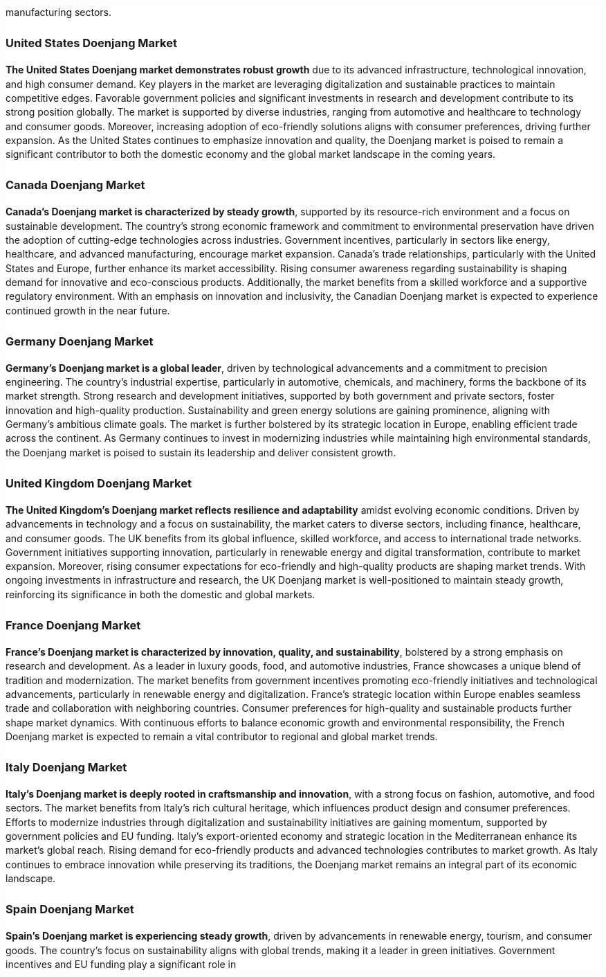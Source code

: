 manufacturing sectors.</span></em></p></blockquote><h3><strong>United States Doenjang Market</strong></h3><p><strong>The United States Doenjang market demonstrates robust growth</strong> due to its advanced infrastructure, technological innovation, and high consumer demand. Key players in the market are leveraging digitalization and sustainable practices to maintain competitive edges. Favorable government policies and significant investments in research and development contribute to its strong position globally. The market is supported by diverse industries, ranging from automotive and healthcare to technology and consumer goods. Moreover, increasing adoption of eco-friendly solutions aligns with consumer preferences, driving further expansion. As the United States continues to emphasize innovation and quality, the Doenjang market is poised to remain a significant contributor to both the domestic economy and the global market landscape in the coming years.</p><h3><strong>Canada Doenjang Market</strong></h3><p><strong>Canada&rsquo;s Doenjang market is characterized by steady growth</strong>, supported by its resource-rich environment and a focus on sustainable development. The country&rsquo;s strong economic framework and commitment to environmental preservation have driven the adoption of cutting-edge technologies across industries. Government incentives, particularly in sectors like energy, healthcare, and advanced manufacturing, encourage market expansion. Canada&rsquo;s trade relationships, particularly with the United States and Europe, further enhance its market accessibility. Rising consumer awareness regarding sustainability is shaping demand for innovative and eco-conscious products. Additionally, the market benefits from a skilled workforce and a supportive regulatory environment. With an emphasis on innovation and inclusivity, the Canadian Doenjang market is expected to experience continued growth in the near future.</p><h3><strong>Germany Doenjang Market</strong></h3><p><strong>Germany&rsquo;s Doenjang market is a global leader</strong>, driven by technological advancements and a commitment to precision engineering. The country&rsquo;s industrial expertise, particularly in automotive, chemicals, and machinery, forms the backbone of its market strength. Strong research and development initiatives, supported by both government and private sectors, foster innovation and high-quality production. Sustainability and green energy solutions are gaining prominence, aligning with Germany&rsquo;s ambitious climate goals. The market is further bolstered by its strategic location in Europe, enabling efficient trade across the continent. As Germany continues to invest in modernizing industries while maintaining high environmental standards, the Doenjang market is poised to sustain its leadership and deliver consistent growth.</p><h3><strong>United Kingdom Doenjang Market</strong></h3><p><strong>The United Kingdom&rsquo;s Doenjang market reflects resilience and adaptability</strong> amidst evolving economic conditions. Driven by advancements in technology and a focus on sustainability, the market caters to diverse sectors, including finance, healthcare, and consumer goods. The UK benefits from its global influence, skilled workforce, and access to international trade networks. Government initiatives supporting innovation, particularly in renewable energy and digital transformation, contribute to market expansion. Moreover, rising consumer expectations for eco-friendly and high-quality products are shaping market trends. With ongoing investments in infrastructure and research, the UK Doenjang market is well-positioned to maintain steady growth, reinforcing its significance in both the domestic and global markets.</p><h3><strong>France Doenjang Market</strong></h3><p><strong>France&rsquo;s Doenjang market is characterized by innovation, quality, and sustainability</strong>, bolstered by a strong emphasis on research and development. As a leader in luxury goods, food, and automotive industries, France showcases a unique blend of tradition and modernization. The market benefits from government incentives promoting eco-friendly initiatives and technological advancements, particularly in renewable energy and digitalization. France&rsquo;s strategic location within Europe enables seamless trade and collaboration with neighboring countries. Consumer preferences for high-quality and sustainable products further shape market dynamics. With continuous efforts to balance economic growth and environmental responsibility, the French Doenjang market is expected to remain a vital contributor to regional and global market trends.</p><h3><strong>Italy Doenjang Market</strong></h3><p><strong>Italy&rsquo;s Doenjang market is deeply rooted in craftsmanship and innovation</strong>, with a strong focus on fashion, automotive, and food sectors. The market benefits from Italy&rsquo;s rich cultural heritage, which influences product design and consumer preferences. Efforts to modernize industries through digitalization and sustainability initiatives are gaining momentum, supported by government policies and EU funding. Italy&rsquo;s export-oriented economy and strategic location in the Mediterranean enhance its market&rsquo;s global reach. Rising demand for eco-friendly products and advanced technologies contributes to market growth. As Italy continues to embrace innovation while preserving its traditions, the Doenjang market remains an integral part of its economic landscape.</p><h3><strong>Spain Doenjang Market</strong></h3><p><strong>Spain&rsquo;s Doenjang market is experiencing steady growth</strong>, driven by advancements in renewable energy, tourism, and consumer goods. The country&rsquo;s focus on sustainability aligns with global trends, making it a leader in green initiatives. Government incentives and EU funding play a significant role in